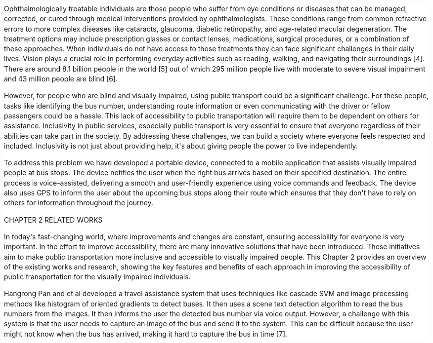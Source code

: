 Ophthalmologically treatable individuals are those people who suffer from eye conditions or diseases that can be managed, corrected, or cured through medical interventions provided by ophthalmologists. These conditions range from common refractive errors to more complex diseases like cataracts, glaucoma, diabetic retinopathy, and age-related macular degeneration. The treatment options may include prescription glasses or contact lenses, medications, surgical procedures, or a combination of these approaches. When individuals do not have access to these treatments they can face significant challenges in their daily lives. Vision plays a crucial role in performing everyday activities such as reading, walking, and navigating their surroundings [4]. There are around 8.1 billion people in the world [5] out of which 295 million people live with moderate to severe visual impairment and 43 million people are blind [6]. 

However, for people who are blind and visually impaired, using public transport could be a significant challenge. For these people, tasks like identifying the bus number, understanding route information or even communicating with the driver or fellow passengers could be a hassle. 
This lack of accessibility to public transportation will require them to be dependent on others for assistance. Inclusivity in public services, especially public transport is very essential to ensure that everyone regardless of their abilities can take part in the society. 
By addressing these challenges, we can build a society where everyone feels respected and included. Inclusivity is not just about providing help, it's about giving people the power to live independently.

To address this problem we have developed a portable device, connected to a mobile application that assists visually impaired people at bus stops. The device notifies the user when the right bus arrives based on their specified destination. The entire process is voice-assisted, delivering a smooth and user-friendly experience using voice commands and feedback. The device also uses GPS to inform the user about the upcoming bus stops along their route which ensures that they don't have to rely on others for information throughout the journey.




















CHAPTER 2
RELATED WORKS

In today's fast-changing world, where improvements and changes are constant, ensuring accessibility for everyone is very important. In the effort to improve accessibility, there are many innovative solutions that have been introduced. These initiatives aim to make public transportation more inclusive and accessible to visually impaired people. This Chapter 2 provides an overview of the existing works and research, showing the key features and benefits of each approach in improving the accessibility of public transportation for the visually impaired individuals.

Hangrong Pan and et al developed a travel assistance system that uses techniques like cascade SVM and image processing methods like histogram of oriented gradients to detect buses. It then uses a scene text detection algorithm to read the bus numbers from the images. It then informs the user the detected bus number via voice output. However, a challenge with this system is that the user needs to capture an image of the bus and send it to the system. This can be difficult because the user might not know when the bus has arrived, making it hard to capture the bus in time [7].
